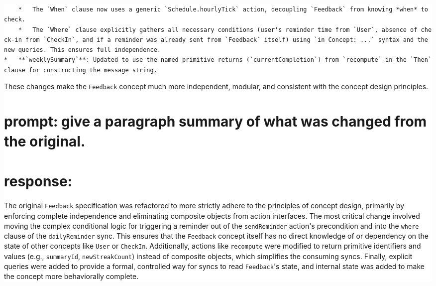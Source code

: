         *   The `When` clause now uses a generic `Schedule.hourlyTick` action, decoupling `Feedback` from knowing *when* to check.
        *   The `Where` clause explicitly gathers all necessary conditions (user's reminder time from `User`, absence of check-in from `CheckIn`, and if a reminder was already sent from `Feedback` itself) using `in Concept: ...` syntax and the new queries. This ensures full independence.
    *   **`weeklySummary`**: Updated to use the named primitive returns (`currentCompletion`) from `recompute` in the `Then` clause for constructing the message string.

These changes make the `Feedback` concept much more independent, modular, and consistent with the concept design principles.

# prompt: give a paragraph summary of what was changed from the original.
# response:

The original `Feedback` specification was refactored to more strictly adhere to the principles of concept design, primarily by enforcing complete independence and eliminating composite objects from action interfaces. The most critical change involved moving the complex conditional logic for triggering a reminder out of the `sendReminder` action's precondition and into the `where` clause of the `dailyReminder` sync. This ensures that the `Feedback` concept itself has no direct knowledge of or dependency on the state of other concepts like `User` or `CheckIn`. Additionally, actions like `recompute` were modified to return primitive identifiers and values (e.g., `summaryId`, `newStreakCount`) instead of composite objects, which simplifies the consuming syncs. Finally, explicit queries were added to provide a formal, controlled way for syncs to read `Feedback`'s state, and internal state was added to make the concept more behaviorally complete.
